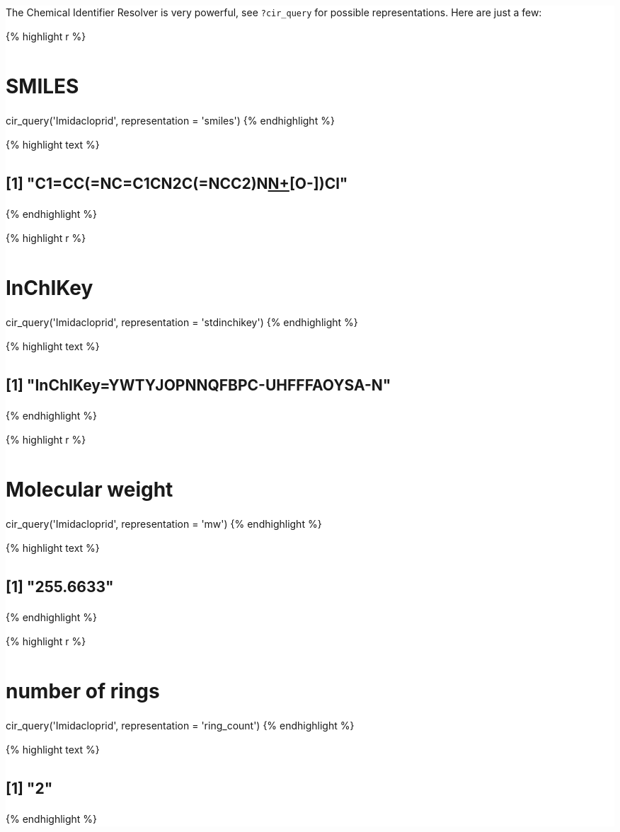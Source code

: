 The  Chemical Identifier Resolver is very powerful, see `?cir_query` for possible representations.
Here are just a few:
 

{% highlight r %}
# SMILES
cir_query('Imidacloprid', representation = 'smiles')
{% endhighlight %}



{% highlight text %}
## [1] "C1=CC(=NC=C1CN2C(=NCC2)N[N+](=O)[O-])Cl"
{% endhighlight %}



{% highlight r %}
# InChIKey
cir_query('Imidacloprid', representation = 'stdinchikey')
{% endhighlight %}



{% highlight text %}
## [1] "InChIKey=YWTYJOPNNQFBPC-UHFFFAOYSA-N"
{% endhighlight %}



{% highlight r %}
# Molecular weight
cir_query('Imidacloprid', representation = 'mw')
{% endhighlight %}



{% highlight text %}
## [1] "255.6633"
{% endhighlight %}



{% highlight r %}
# number of rings
cir_query('Imidacloprid', representation = 'ring_count')
{% endhighlight %}



{% highlight text %}
## [1] "2"
{% endhighlight %}
 